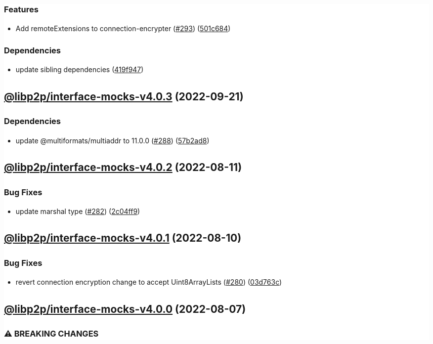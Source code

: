### Features

* Add remoteExtensions to connection-encrypter ([#293](https://github.com/libp2p/js-libp2p-interfaces/issues/293)) ([501c684](https://github.com/libp2p/js-libp2p-interfaces/commit/501c684d792cd910de7cb9bfbda349db257ee2ca))


### Dependencies

* update sibling dependencies ([419f947](https://github.com/libp2p/js-libp2p-interfaces/commit/419f9479e8bba5d0555fe20a6fb9f0cf12a82cf9))

## [@libp2p/interface-mocks-v4.0.3](https://github.com/libp2p/js-libp2p-interfaces/compare/@libp2p/interface-mocks-v4.0.2...@libp2p/interface-mocks-v4.0.3) (2022-09-21)


### Dependencies

* update @multiformats/multiaddr to 11.0.0 ([#288](https://github.com/libp2p/js-libp2p-interfaces/issues/288)) ([57b2ad8](https://github.com/libp2p/js-libp2p-interfaces/commit/57b2ad88edfc7807311143791bc49270b1a81eaf))

## [@libp2p/interface-mocks-v4.0.2](https://github.com/libp2p/js-libp2p-interfaces/compare/@libp2p/interface-mocks-v4.0.1...@libp2p/interface-mocks-v4.0.2) (2022-08-11)


### Bug Fixes

* update marshal type ([#282](https://github.com/libp2p/js-libp2p-interfaces/issues/282)) ([2c04ff9](https://github.com/libp2p/js-libp2p-interfaces/commit/2c04ff98097ba33dc64878b788c6b9318d2ea98b))

## [@libp2p/interface-mocks-v4.0.1](https://github.com/libp2p/js-libp2p-interfaces/compare/@libp2p/interface-mocks-v4.0.0...@libp2p/interface-mocks-v4.0.1) (2022-08-10)


### Bug Fixes

* revert connection encryption change to accept Uint8ArrayLists ([#280](https://github.com/libp2p/js-libp2p-interfaces/issues/280)) ([03d763c](https://github.com/libp2p/js-libp2p-interfaces/commit/03d763c1a6b168bba001783a1fb59af3f7d4e205))

## [@libp2p/interface-mocks-v4.0.0](https://github.com/libp2p/js-libp2p-interfaces/compare/@libp2p/interface-mocks-v3.0.3...@libp2p/interface-mocks-v4.0.0) (2022-08-07)


### ⚠ BREAKING CHANGES
